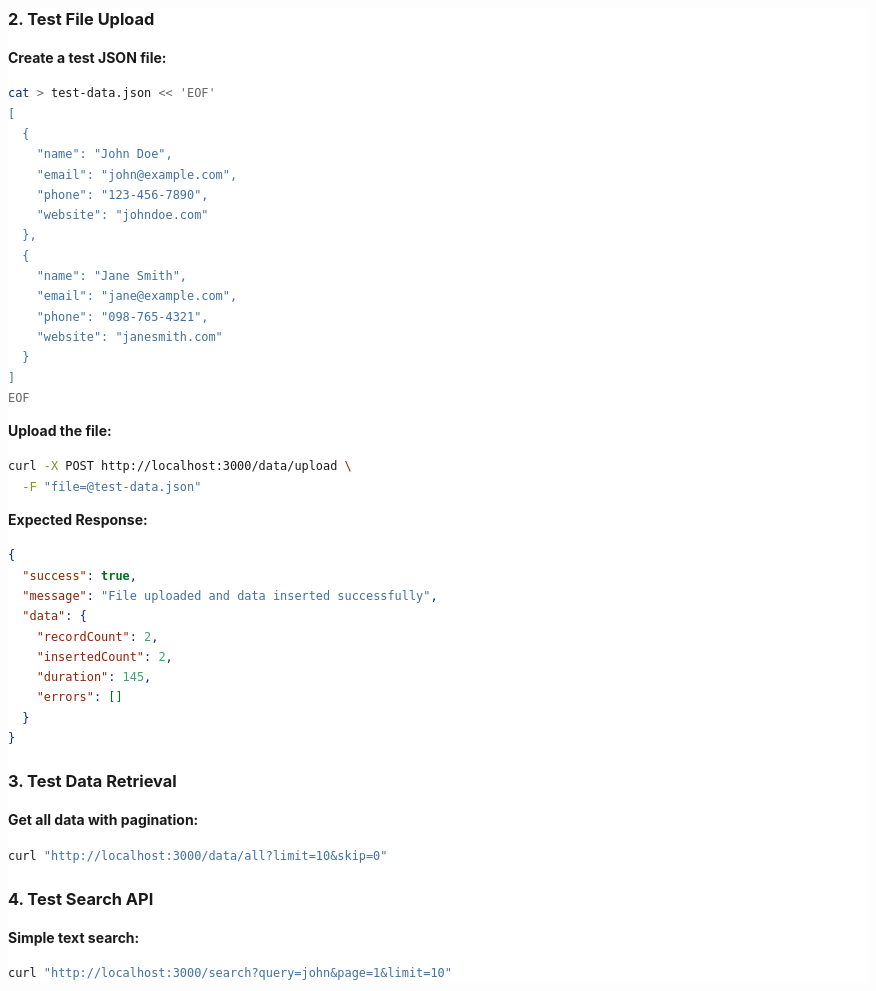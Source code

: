 ### 2. Test File Upload

**Create a test JSON file:**
```bash
cat > test-data.json << 'EOF'
[
  {
    "name": "John Doe",
    "email": "john@example.com",
    "phone": "123-456-7890",
    "website": "johndoe.com"
  },
  {
    "name": "Jane Smith",
    "email": "jane@example.com",
    "phone": "098-765-4321",
    "website": "janesmith.com"
  }
]
EOF
```

**Upload the file:**
```bash
curl -X POST http://localhost:3000/data/upload \
  -F "file=@test-data.json"
```

**Expected Response:**
```json
{
  "success": true,
  "message": "File uploaded and data inserted successfully",
  "data": {
    "recordCount": 2,
    "insertedCount": 2,
    "duration": 145,
    "errors": []
  }
}
```

### 3. Test Data Retrieval

**Get all data with pagination:**
```bash
curl "http://localhost:3000/data/all?limit=10&skip=0"
```

### 4. Test Search API

**Simple text search:**
```bash
curl "http://localhost:3000/search?query=john&page=1&limit=10"
```
